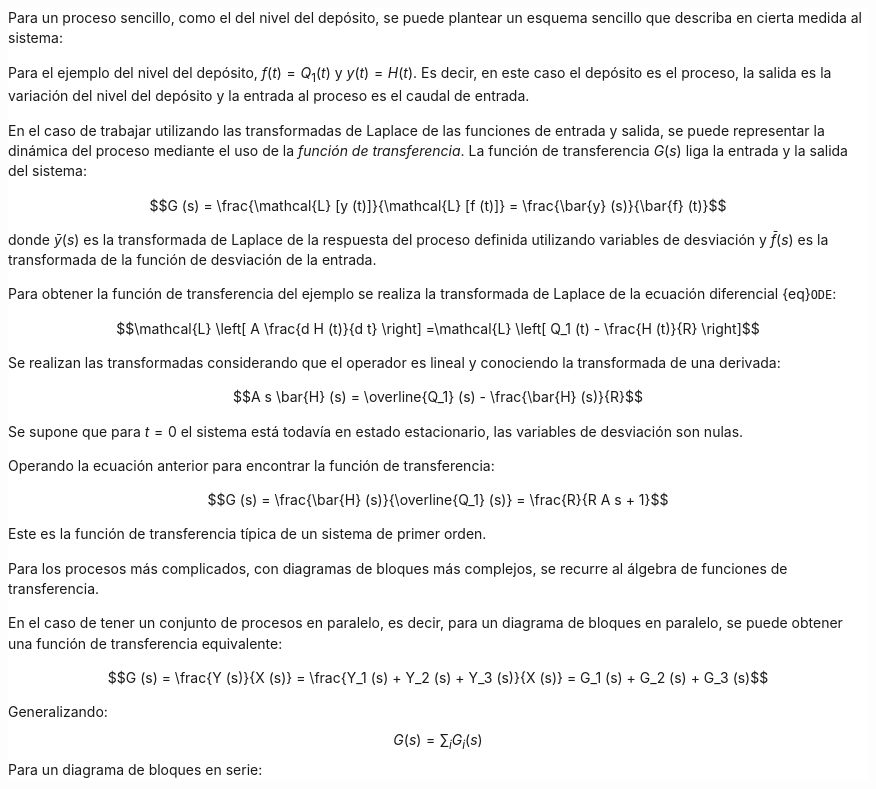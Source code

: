 Para un proceso sencillo, como el del nivel del depósito, se puede
plantear un esquema sencillo que describa en cierta medida al sistema:

Para el ejemplo del nivel del depósito, $f (t) = Q_1 (t)$ y $y (t) = H
(t)$. Es decir, en este caso el depósito es el proceso, la salida es la
variación del nivel del depósito y la entrada al proceso es el caudal de
entrada.

En el caso de trabajar utilizando las transformadas de Laplace de las
funciones de entrada y salida, se puede representar la dinámica del
proceso mediante el uso de la *función de transferencia*. La función de
transferencia $G (s)$ liga la entrada y la salida del sistema:

$$G (s) = \frac{\mathcal{L} [y (t)]}{\mathcal{L} [f (t)]} = \frac{\bar{y}
   (s)}{\bar{f} (t)}$$ 
   
donde $\bar{y} (s)$ es la transformada de Laplace
de la respuesta del proceso definida utilizando variables de desviación
y $\bar{f} (s)$ es la transformada de la función de desviación de la
entrada.

Para obtener la función de transferencia del ejemplo se realiza la
transformada de Laplace de la ecuación diferencial
{eq}`ODE`:

$$\mathcal{L} \left[ A \frac{d H (t)}{d t} \right] =\mathcal{L} \left[ Q_1
   (t) - \frac{H (t)}{R} \right]$$ 
   
Se realizan las transformadas
considerando que el operador es lineal y conociendo la transformada de
una derivada:

$$A s \bar{H} (s) = \overline{Q_1} (s) - \frac{\bar{H} (s)}{R}$$

Se
supone que para $t = 0$ el sistema está todavía en estado estacionario,
las variables de desviación son nulas.

Operando la ecuación anterior para encontrar la función de
transferencia:

$$G (s) = \frac{\bar{H} (s)}{\overline{Q_1} (s)} = \frac{R}{R A s + 1}$$

Este es la función de transferencia típica de un sistema de primer
orden.

Para los procesos más complicados, con diagramas de bloques más
complejos, se recurre al álgebra de funciones de transferencia.

En el caso de tener un conjunto de procesos en paralelo, es decir, para
un diagrama de bloques en paralelo, se puede obtener una función de
transferencia equivalente:

$$G (s) = \frac{Y (s)}{X (s)} = \frac{Y_1 (s) + Y_2 (s) + Y_3 (s)}{X (s)} =
   G_1 (s) + G_2 (s) + G_3 (s)$$

Generalizando: $$G (s) = \sum_i G_i (s)$$ Para un diagrama de bloques en
serie:
